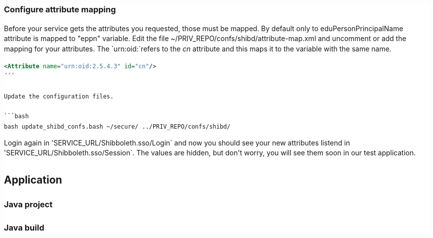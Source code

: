 ### Configure attribute mapping

Before your service gets the attributes you requested, those must be mapped. By default only to eduPersonPrincipalName attribute is mapped to "eppn" variable. Edit the file ~/PRIV_REPO/confs/shibd/attribute-map.xml and uncomment or add the mapping for your attributes. The `urn:oid:´refers to the *cn* attribute and this maps it to the variable with the same name. 

```xml
<Attribute name="urn:oid:2.5.4.3" id="cn"/>
´´´

Update the configuration files.

```bash
bash update_shibd_confs.bash ~/secure/ ../PRIV_REPO/confs/shibd/
```

Login again in 'SERVICE_URL/Shibboleth.sso/Login´ and now you should see your new attributes listend in 'SERVICE_URL/Shibboleth.sso/Session´. The values are hidden, but don't worry, you will see them soon in our test application.

## Application
### Java project

### Java build
